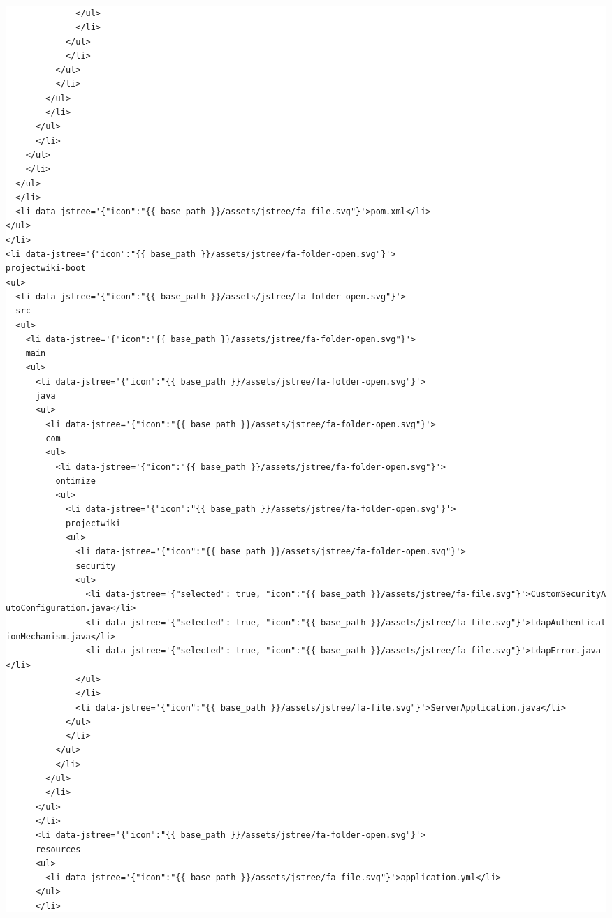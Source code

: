                   </ul>
                  </li>
                </ul>
                </li>
              </ul>
              </li>
            </ul>
            </li>
          </ul>
          </li>
        </ul>
        </li>
      </ul>
      </li>
      <li data-jstree='{"icon":"{{ base_path }}/assets/jstree/fa-file.svg"}'>pom.xml</li>
    </ul>
    </li>
    <li data-jstree='{"icon":"{{ base_path }}/assets/jstree/fa-folder-open.svg"}'>
    projectwiki-boot
    <ul>
      <li data-jstree='{"icon":"{{ base_path }}/assets/jstree/fa-folder-open.svg"}'>
      src
      <ul>
        <li data-jstree='{"icon":"{{ base_path }}/assets/jstree/fa-folder-open.svg"}'>
        main
        <ul>
          <li data-jstree='{"icon":"{{ base_path }}/assets/jstree/fa-folder-open.svg"}'>
          java
          <ul>
            <li data-jstree='{"icon":"{{ base_path }}/assets/jstree/fa-folder-open.svg"}'>
            com
            <ul>
              <li data-jstree='{"icon":"{{ base_path }}/assets/jstree/fa-folder-open.svg"}'>
              ontimize
              <ul>
                <li data-jstree='{"icon":"{{ base_path }}/assets/jstree/fa-folder-open.svg"}'>
                projectwiki
                <ul>
                  <li data-jstree='{"icon":"{{ base_path }}/assets/jstree/fa-folder-open.svg"}'>
                  security
                  <ul>
                    <li data-jstree='{"selected": true, "icon":"{{ base_path }}/assets/jstree/fa-file.svg"}'>CustomSecurityAutoConfiguration.java</li>
                    <li data-jstree='{"selected": true, "icon":"{{ base_path }}/assets/jstree/fa-file.svg"}'>LdapAuthenticationMechanism.java</li>
                    <li data-jstree='{"selected": true, "icon":"{{ base_path }}/assets/jstree/fa-file.svg"}'>LdapError.java</li>
                  </ul>
                  </li>
                  <li data-jstree='{"icon":"{{ base_path }}/assets/jstree/fa-file.svg"}'>ServerApplication.java</li>
                </ul>
                </li>
              </ul>
              </li>
            </ul>
            </li>
          </ul>
          </li>
          <li data-jstree='{"icon":"{{ base_path }}/assets/jstree/fa-folder-open.svg"}'>
          resources
          <ul>
            <li data-jstree='{"icon":"{{ base_path }}/assets/jstree/fa-file.svg"}'>application.yml</li>
          </ul>
          </li>
